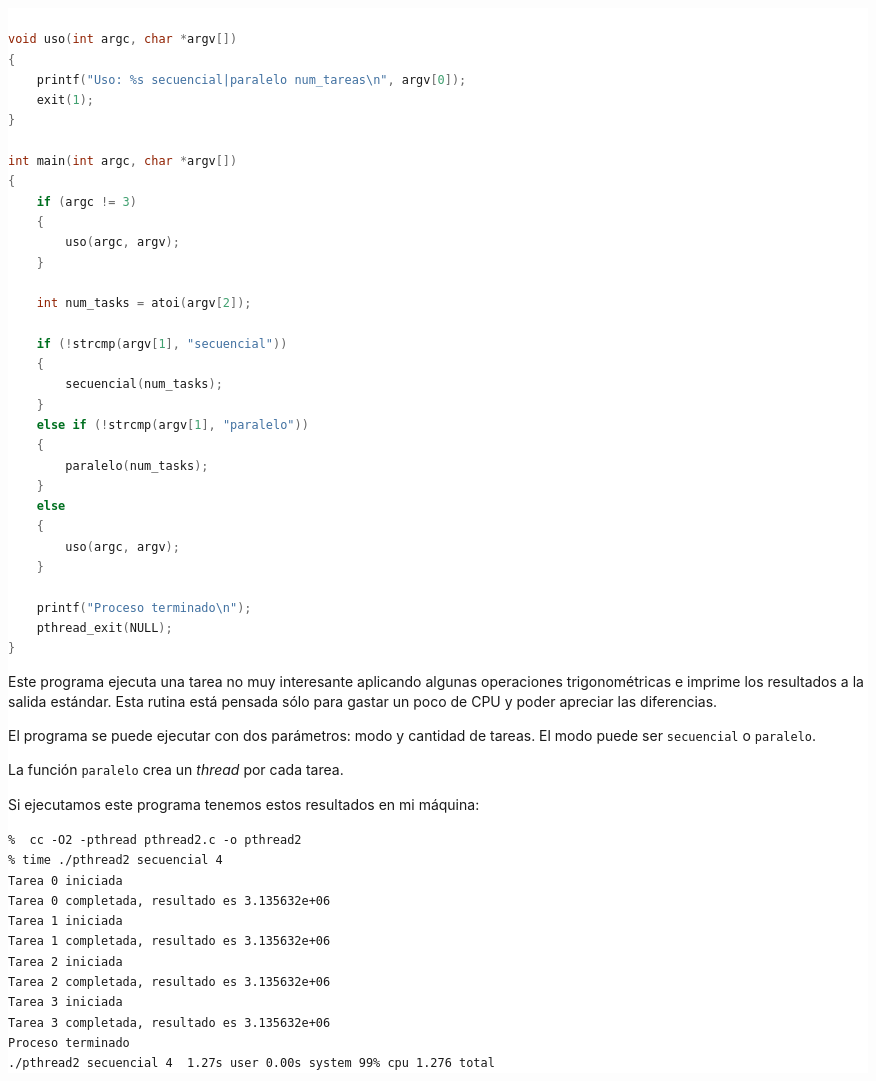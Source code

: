 ```c

void uso(int argc, char *argv[])
{
    printf("Uso: %s secuencial|paralelo num_tareas\n", argv[0]);
    exit(1);
}

int main(int argc, char *argv[])
{
    if (argc != 3)
    {
        uso(argc, argv);
    }

    int num_tasks = atoi(argv[2]);

    if (!strcmp(argv[1], "secuencial"))
    {
        secuencial(num_tasks);
    }
    else if (!strcmp(argv[1], "paralelo"))
    {
        paralelo(num_tasks);
    }
    else
    {
        uso(argc, argv);
    }

    printf("Proceso terminado\n");
    pthread_exit(NULL);
}
```


Este programa ejecuta una tarea no muy interesante aplicando algunas operaciones trigonométricas e imprime los resultados a la salida estándar. Esta rutina está pensada sólo para gastar un poco de CPU y poder apreciar las diferencias.

El programa se puede ejecutar con dos parámetros: modo y cantidad de tareas. El modo puede ser `secuencial` o `paralelo`. 

La función `paralelo` crea un _thread_ por cada tarea. 


Si ejecutamos este programa tenemos estos resultados en mi máquina:

    %  cc -O2 -pthread pthread2.c -o pthread2
    % time ./pthread2 secuencial 4
    Tarea 0 iniciada
    Tarea 0 completada, resultado es 3.135632e+06
    Tarea 1 iniciada
    Tarea 1 completada, resultado es 3.135632e+06
    Tarea 2 iniciada
    Tarea 2 completada, resultado es 3.135632e+06
    Tarea 3 iniciada
    Tarea 3 completada, resultado es 3.135632e+06
    Proceso terminado
    ./pthread2 secuencial 4  1.27s user 0.00s system 99% cpu 1.276 total
  

[^1]: tomado de esta pregunta en StackOverflow: https://stackoverflow.com/questions/27480125/simple-deadlock-example-using-pthread/50111909